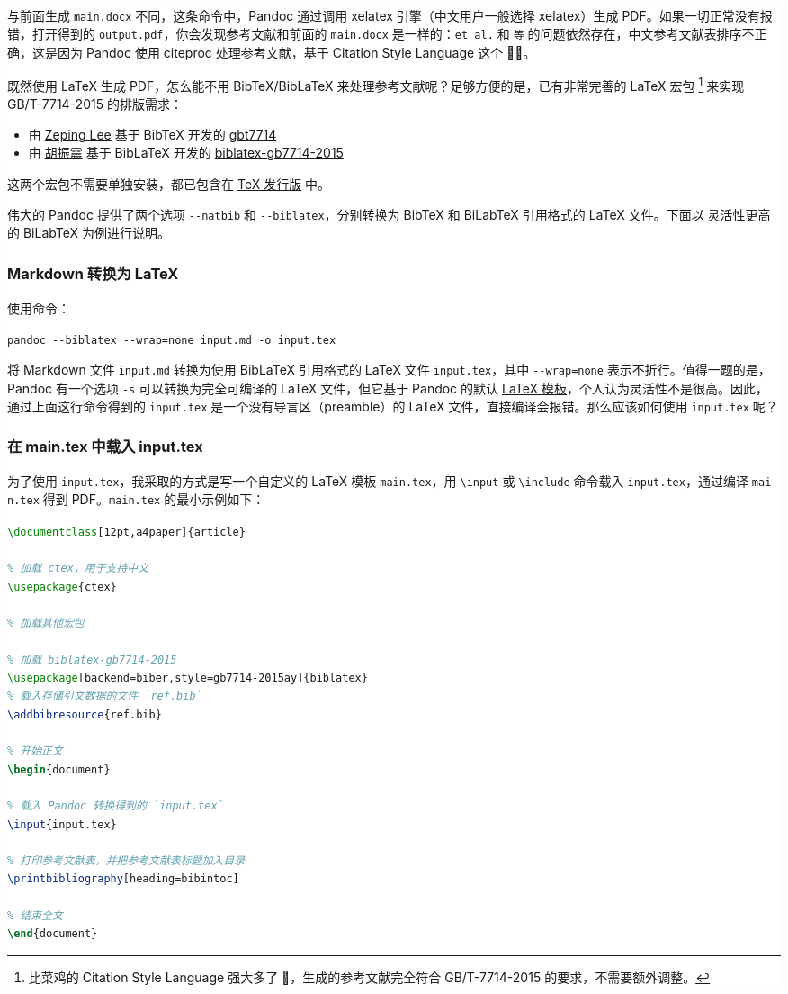 与前面生成 `main.docx` 不同，这条命令中，Pandoc 通过调用 xelatex 引擎（中文用户一般选择 xelatex）生成 PDF。如果一切正常没有报错，打开得到的 `output.pdf`，你会发现参考文献和前面的 `main.docx` 是一样的：`et al.` 和 `等` 的问题依然存在，中文参考文献表排序不正确，这是因为 Pandoc 使用 citeproc 处理参考文献，基于 Citation Style Language 这个 🥦🐔。

既然使用 LaTeX 生成 PDF，怎么能不用 BibTeX/BibLaTeX 来处理参考文献呢？足够方便的是，已有非常完善的 LaTeX 宏包 [^B40] 来实现 GB/T-7714-2015 的排版需求：

[^B40]: 比菜鸡的 Citation Style Language 强大多了 🤣️，生成的参考文献完全符合 GB/T-7714-2015 的要求，不需要额外调整。

- 由 [Zeping Lee](https://github.com/zepinglee) 基于 BibTeX 开发的 [gbt7714](https://www.ctan.org/pkg/gbt7714)
- 由 [胡振震](https://github.com/hushidong) 基于 BibLaTeX 开发的 [biblatex-gb7714-2015](https://www.ctan.org/pkg/biblatex-gb7714-2015)

这两个宏包不需要单独安装，都已包含在 [TeX 发行版](https://www.latex-project.org/get/#tex-distributions) 中。

伟大的 Pandoc 提供了两个选项 `--natbib` 和 `--biblatex`，分别转换为 BibTeX 和 BiLabTeX 引用格式的 LaTeX 文件。下面以 [灵活性更高的 BiLabTeX](https://tex.stackexchange.com/a/13076) 为例进行说明。

### Markdown 转换为 LaTeX

使用命令：

```shell
pandoc --biblatex --wrap=none input.md -o input.tex
```

将 Markdown 文件 `input.md` 转换为使用 BibLaTeX 引用格式的 LaTeX 文件 `input.tex`，其中 `--wrap=none` 表示不折行。值得一题的是，Pandoc 有一个选项 `-s` 可以转换为完全可编译的 LaTeX 文件，但它基于 Pandoc 的默认 [LaTeX 模板](https://github.com/jgm/pandoc-templates/blob/master/default.latex)，个人认为灵活性不是很高。因此，通过上面这行命令得到的 `input.tex` 是一个没有导言区（preamble）的 LaTeX 文件，直接编译会报错。那么应该如何使用 `input.tex` 呢？

### 在 main.tex 中载入 input.tex

为了使用 `input.tex`，我采取的方式是写一个自定义的 LaTeX 模板 `main.tex`，用 `\input` 或 `\include` 命令载入 `input.tex`，通过编译 `main.tex` 得到 PDF。`main.tex` 的最小示例如下：

```tex
\documentclass[12pt,a4paper]{article}

% 加载 ctex，用于支持中文
\usepackage{ctex}

% 加载其他宏包

% 加载 biblatex-gb7714-2015
\usepackage[backend=biber,style=gb7714-2015ay]{biblatex}
% 载入存储引文数据的文件 `ref.bib`
\addbibresource{ref.bib}

% 开始正文
\begin{document}

% 载入 Pandoc 转换得到的 `input.tex`
\input{input.tex}

% 打印参考文献表，并把参考文献表标题加入目录
\printbibliography[heading=bibintoc]

% 结束全文
\end{document}
```


[^D07]: 这一方式被 Kieran Healy 教授称为「办公室模式」（[The Office Model](https://plain-text.co/#the-office-model-and-the-engineering-model)）
[^C3E]: 从 Word 中调出 Zotero 的引用面板，总感觉卡卡的 😔️
[^549]: 幸运的是，我的本科学校并没有强制要求提交 DOCX 格式的毕业论文，尽管后来要求提交一个缩写版的 DOCX 文件。
[^B3C]: 归根结底就是一句话：来用 Markdown 吧，准没错！😎️
[^FFC]: 如果你更喜欢使用图形化应用，可以使用基于 Pandoc 开发的 GUI 应用 [PanWriter](https://panwriter.com)
[^8B7]: BibTeX 和 BibLaTeX 的文件后缀名都为 `.bib`，文件内容上的差别在于著录项目的名称和种类不同，二者的详细比较可以阅读这个 [回答](https://tex.stackexchange.com/a/8416)。
[^B73]: 如果不指定引文样式，Pandoc 默认使用 [chicago-author-date](https://pandoc.org/MANUAL.html#option--citeproc)。
[^fn1]: 事实上，Zotero、Mendeley 等基于 Citation Style Language 的工具都无法实现多语言混排参考文献的需求。
[^853]: 能用纯文本解决的事坚决不在 Microsoft Word 中去点点点 🤪️
[^D1C]: 2023 年 2 月 6 日更新，由于 Pandoc 的更新，中文标点符号后无需手动追加一个空格也可转换 citekey。因此，一般情况下，这一步已不再需要了。
[^6E2]: 个人认为句中引用左侧没有标点符号的话，空格可以保留，即 `@li2018, @feng2019` 前的空格可以不用移除。
[^B4A]: 参见 [Quotation mark - Wikipedia](https://en.wikipedia.org/wiki/Quotation_mark)。如果简体中文可以像 [中文文案排版指北](https://github.com/sparanoid/chinese-copywriting-guidelines/blob/master/README.zh-CN.md#简体中文使用直角引号) 建议的那样，使用直角引号「」和『』的话，那就省事多了。
[^fn2]: Better BibTeX for Zotero 有一个选项可以 [将 Unicode 字符导出为 LaTeX 的纯文本命令](https://retorque.re/zotero-better-bibtex/installation/preferences/export/#export-unicode-as-plain-text-latex-commands)，但除了引号以为，它也会将其他一些字符如 `——` 导出为 `\textemdash\textemdash`，在转换为 DOCX 时无法被正确识别，因此我没有开启这一选项。
[^CB1]: 实际上这类宏包很多，如果你感兴趣，可以前往 [CTAN](https://www.ctan.org/topic/pdf-feat) 查看。
[^D3E]: 比如对图片、表格的交叉引用支持很弱，无法使用删除线语法（[strikethrough syntax](https://github.com/Witiko/markdown/issues/72)）等。